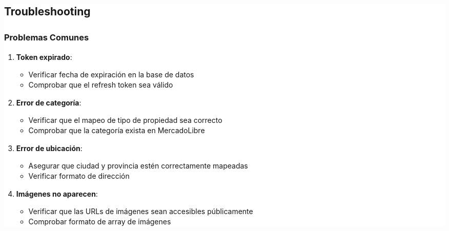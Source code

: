 ## Troubleshooting

### Problemas Comunes

1. **Token expirado**:
   - Verificar fecha de expiración en la base de datos
   - Comprobar que el refresh token sea válido

2. **Error de categoría**:
   - Verificar que el mapeo de tipo de propiedad sea correcto
   - Comprobar que la categoría exista en MercadoLibre

3. **Error de ubicación**:
   - Asegurar que ciudad y provincia estén correctamente mapeadas
   - Verificar formato de dirección

4. **Imágenes no aparecen**:
   - Verificar que las URLs de imágenes sean accesibles públicamente
   - Comprobar formato de array de imágenes
